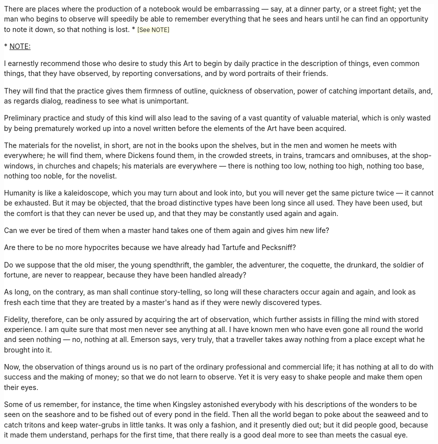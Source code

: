 There are places where the production of a notebook would be embarrassing — say, at a dinner party, or a street fight; yet the man who begins to observe will speedily be able to remember everything that he sees and hears until he can find an opportunity to note it down, so that nothing is lost. * <small style="background-color:#FFFFE6;color:#242424">[See NOTE]</small>

<div class="sidenote">
<p>* <u>NOTE:</u></p>

<p>I earnestly recommend those who desire to study this Art to begin by daily practice in the description of things, even common things, that they have observed, by reporting conversations, and by word portraits of their friends.</p>

<p>They will find that the practice gives them firmness of outline, quickness of observation, power of catching important details, and, as regards dialog, readiness to see what is unimportant.</p>

<p>Preliminary practice and study of this kind will also lead to the saving of a vast quantity of valuable material, which is only wasted by being prematurely worked up into a novel written before the elements of the Art have been acquired.</p>
</div>

The materials for the novelist, in short, are not in the books upon the shelves, but in the men and women he meets with everywhere; he will find them, where Dickens found them, in the crowded streets, in trains, tramcars and omnibuses, at the shop-windows, in churches and chapels; his materials are everywhere — there is nothing too low, nothing too high, nothing too base, nothing too noble, for the novelist.

Humanity is like a kaleidoscope, which you may turn about and look into, but you will never get the same picture twice — it cannot be exhausted. But it may be objected, that the broad distinctive types have been long since all used. They have been used, but the comfort is that they can never be used up, and that they may be constantly used again and again.

Can we ever be tired of them when a master hand takes one of them again and gives him new life?

Are there to be no more hypocrites because we have already had Tartufe and Pecksniff?

Do we suppose that the old miser, the young spendthrift, the gambler, the adventurer, the coquette, the drunkard, the soldier of fortune, are never to reappear, because they have been handled already?

As long, on the contrary, as man shall continue story-telling, so long will these characters occur again and again, and look as fresh each time that they are treated by a master&#39;s hand as if they were newly discovered types.

Fidelity, therefore, can be only assured by acquiring the art of observation, which further assists in filling the mind with stored experience. I am quite sure that most men never see anything at all. I have known men who have even gone all round the world and seen nothing — no, nothing at all. Emerson says, very truly, that a traveller takes away nothing from a place except what he brought into it.

Now, the observation of things around us is no part of the ordinary professional and commercial life; it has nothing at all to do with success and the making of money; so that we do not learn to observe. Yet it is very easy to shake people and make them open their eyes.

Some of us remember, for instance, the time when Kingsley astonished everybody with his descriptions of the wonders to be seen on the seashore and to be fished out of every pond in the field. Then all the world began to poke about the seaweed and to catch tritons and keep water-grubs in little tanks. It was only a fashion, and it presently died out; but it did people good, because it made them understand, perhaps for the first time, that there really is a good deal more to see than meets the casual eye.
